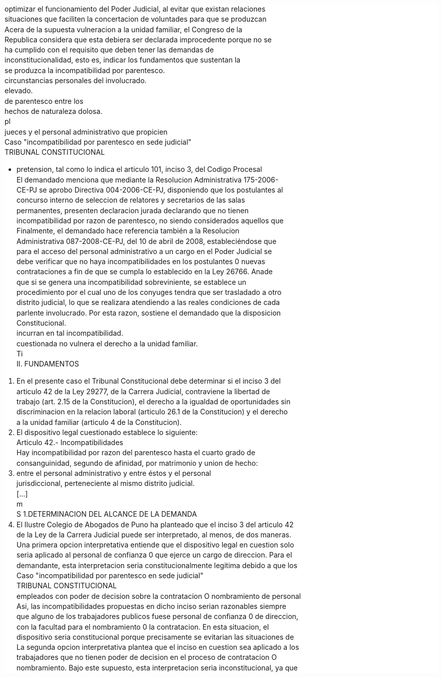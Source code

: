 optimizar el funcionamiento del Poder Judicial, al evitar que existan relaciones  
situaciones que faciliten la concertacion de voluntades para que se produzcan  
Acera de la supuesta vulneracion a la unidad familiar, el Congreso de la  
Republica considera que esta debiera ser declarada improcedente porque no se  
ha cumplido con el requisito que deben tener las demandas de  
inconstitucionalidad, esto es, indicar los fundamentos que sustentan la  
se produzca la incompatibilidad por parentesco.  
circunstancias personales del involucrado.  
elevado.  
de parentesco entre los  
hechos de naturaleza dolosa.  
pl  
jueces y el personal administrativo que propicien  
Caso "incompatibilidad por parentesco en sede judicial"  
TRIBUNAL CONSTITUCIONAL  
- pretension, tal como lo indica el articulo 101, inciso 3, del Codigo Procesal  
El demandado menciona que mediante la Resolucion Administrativa 175-2006-  
CE-PJ se aprobo Directiva 004-2006-CE-PJ, disponiendo que los postulantes al  
concurso interno de seleccion de relatores y secretarios de las salas  
permanentes, presenten declaracion jurada declarando que no tienen  
incompatibilidad por razon de parentesco, no siendo considerados aquellos que  
Finalmente, el demandado hace referencia también a la Resolucion  
Administrativa 087-2008-CE-PJ, del 10 de abril de 2008, estableciéndose que  
para el acceso del personal administrativo a un cargo en el Poder Judicial se  
debe verificar que no haya incompatibilidades en los postulantes 0 nuevas  
contrataciones a fin de que se cumpla lo establecido en la Ley 26766. Anade  
que si se genera una incompatibilidad sobreviniente, se establece un  
procedimiento por el cual uno de los conyuges tendra que ser trasladado a otro  
distrito judicial, lo que se realizara atendiendo a las reales condiciones de cada  
parlente involucrado. Por esta razon, sostiene el demandado que la disposicion  
Constitucional.  
incurran en tal incompatibilidad.  
cuestionada no vulnera el derecho a la unidad familiar.  
Ti  
II. FUNDAMENTOS  
1. En el presente caso el Tribunal Constitucional debe determinar si el inciso 3 del  
articulo 42 de la Ley 29277, de la Carrera Judicial, contraviene la libertad de  
trabajo (art. 2.15 de la Constitucion), el derecho a la igualdad de oportunidades sin  
discriminacion en la relacion laboral (articulo 26.1 de la Constitucion) y el derecho  
a la unidad familiar (articulo 4 de la Constitucion).  
2. El dispositivo legal cuestionado establece lo siguiente:  
Articulo 42.- Incompatibilidades  
Hay incompatibilidad por razon del parentesco hasta el cuarto grado de  
consanguinidad, segundo de afinidad, por matrimonio y union de hecho:  
3. entre el personal administrativo y entre éstos y el personal  
jurisdiccional, perteneciente al mismo distrito judicial.  
[...]  
m  
S 1.DETERMINACION DEL ALCANCE DE LA DEMANDA  
3. El Ilustre Colegio de Abogados de Puno ha planteado que el inciso 3 del articulo 42  
de la Ley de la Carrera Judicial puede ser interpretado, al menos, de dos maneras.  
Una primera opcion interpretativa entiende que el dispositivo legal en cuestion solo  
seria aplicado al personal de confianza 0 que ejerce un cargo de direccion. Para el  
demandante, esta interpretacion seria constitucionalmente legitima debido a que los  
Caso "incompatibilidad por parentesco en sede judicial"  
TRIBUNAL CONSTITUCIONAL  
empleados con poder de decision sobre la contratacion O nombramiento de personal  
Asi, las incompatibilidades propuestas en dicho inciso serian razonables siempre  
que alguno de los trabajadores publicos fuese personal de confianza 0 de direccion,  
con la facultad para el nombramiento 0 la contratacion. En esta situacion, el  
dispositivo seria constitucional porque precisamente se evitarian las situaciones de  
La segunda opcion interpretativa plantea que el inciso en cuestion sea aplicado a los  
trabajadores que no tienen poder de decision en el proceso de contratacion O  
nombramiento. Bajo este supuesto, esta interpretacion seria inconstitucional, ya que  